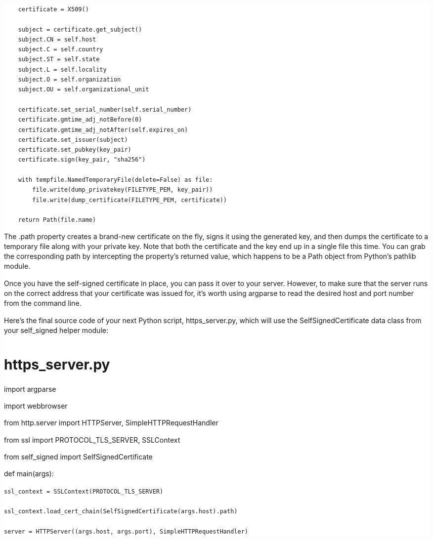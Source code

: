         certificate = X509()

        subject = certificate.get_subject()
        subject.CN = self.host
        subject.C = self.country
        subject.ST = self.state
        subject.L = self.locality
        subject.O = self.organization
        subject.OU = self.organizational_unit

        certificate.set_serial_number(self.serial_number)
        certificate.gmtime_adj_notBefore(0)
        certificate.gmtime_adj_notAfter(self.expires_on)
        certificate.set_issuer(subject)
        certificate.set_pubkey(key_pair)
        certificate.sign(key_pair, "sha256")

        with tempfile.NamedTemporaryFile(delete=False) as file:
            file.write(dump_privatekey(FILETYPE_PEM, key_pair))
            file.write(dump_certificate(FILETYPE_PEM, certificate))

        return Path(file.name)

The .path property creates a brand-new certificate on the fly, signs it using the generated key, and then dumps the certificate to a temporary file along with your private key. Note that both the certificate and the key end up in a single file this time. You can grab the corresponding path by intercepting the property’s returned value, which happens to be a Path object from Python’s pathlib module.

Once you have the self-signed certificate in place, you can pass it over to your server. However, to make sure that the server runs on the correct address that your certificate was issued for, it’s worth using argparse to read the desired host and port number from the command line.

Here’s the final source code of your next Python script, https_server.py, which will use the SelfSignedCertificate data class from your self_signed helper module:

# https_server.py


import argparse

import webbrowser

from http.server import HTTPServer, SimpleHTTPRequestHandler

from ssl import PROTOCOL_TLS_SERVER, SSLContext


from self_signed import SelfSignedCertificate


def main(args):

    ssl_context = SSLContext(PROTOCOL_TLS_SERVER)

    ssl_context.load_cert_chain(SelfSignedCertificate(args.host).path)

    server = HTTPServer((args.host, args.port), SimpleHTTPRequestHandler)
